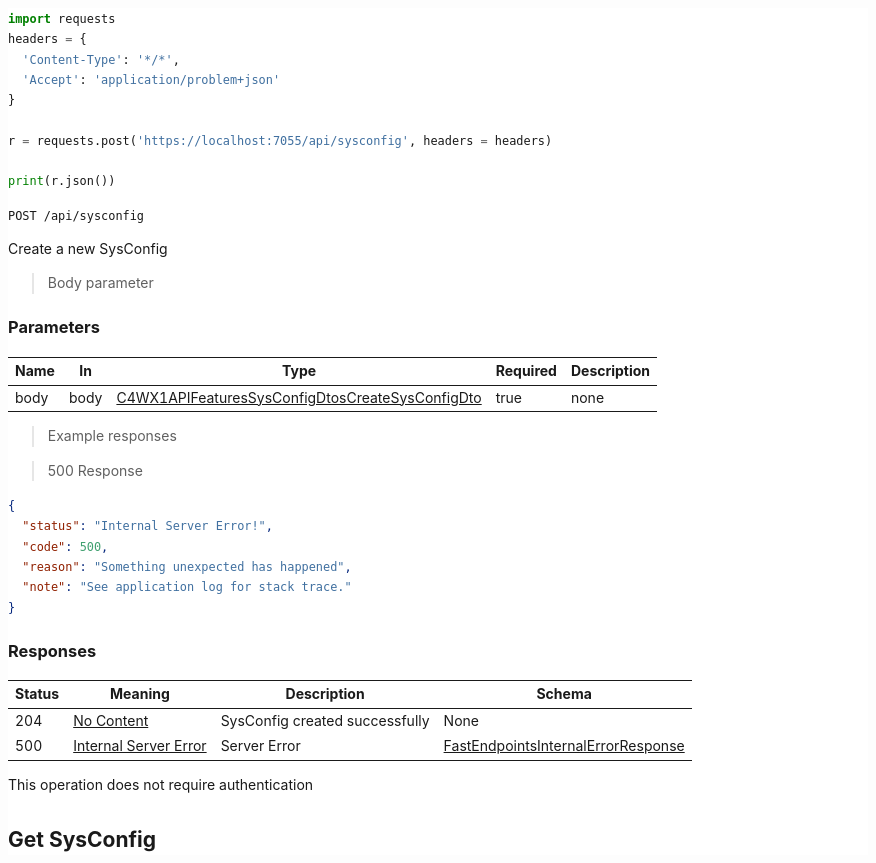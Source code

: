 ```javascript
```

```python
import requests
headers = {
  'Content-Type': '*/*',
  'Accept': 'application/problem+json'
}

r = requests.post('https://localhost:7055/api/sysconfig', headers = headers)

print(r.json())

```

`POST /api/sysconfig`

Create a new SysConfig

> Body parameter

<h3 id="create-sysconfig-parameters">Parameters</h3>

|Name|In|Type|Required|Description|
|---|---|---|---|---|
|body|body|[C4WX1APIFeaturesSysConfigDtosCreateSysConfigDto](#schemac4wx1apifeaturessysconfigdtoscreatesysconfigdto)|true|none|

> Example responses

> 500 Response

```json
{
  "status": "Internal Server Error!",
  "code": 500,
  "reason": "Something unexpected has happened",
  "note": "See application log for stack trace."
}
```

<h3 id="create-sysconfig-responses">Responses</h3>

|Status|Meaning|Description|Schema|
|---|---|---|---|
|204|[No Content](https://tools.ietf.org/html/rfc7231#section-6.3.5)|SysConfig created successfully|None|
|500|[Internal Server Error](https://tools.ietf.org/html/rfc7231#section-6.6.1)|Server Error|[FastEndpointsInternalErrorResponse](#schemafastendpointsinternalerrorresponse)|

<aside class="success">
This operation does not require authentication
</aside>

## Get SysConfig

<a id="opIdC4WX1APIFeaturesSysConfigGetGet"></a>
